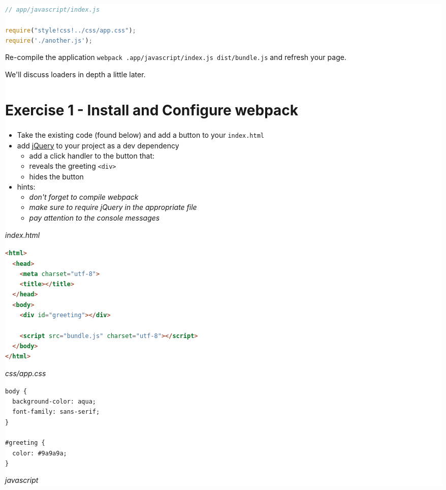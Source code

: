 ```javascript
// app/javascript/index.js

require("style!css!../css/app.css");
require('./another.js');
```

Re-compile the application `webpack .app/javascript/index.js dist/bundle.js` and refresh your page.


We'll discuss loaders in depth a little later.



# Exercise 1 - Install and Configure webpack

- Take the existing code (found below) and add a button to your `index.html`
- add [jQuery](https://www.npmjs.com/package/jquery/tutorial) to your project as a dev dependency
	- add a click handler to the button that:
	- reveals the greeting `<div>`
	- hides the button
- hints:
	- *don't forget to compile webpack*
	- *make sure to require jQuery in the appropriate file*
	- *pay attention to the console messages*

*index.html*

```html
<html>
  <head>
    <meta charset="utf-8">
    <title></title>
  </head>
  <body>
    <div id="greeting"></div>

    <script src="bundle.js" charset="utf-8"></script>
  </body>
</html>
```

*css/app.css*

```
body {
  background-color: aqua;
  font-family: sans-serif;
}

#greeting {
  color: #9a9a9a;
}
```

*javascript*

